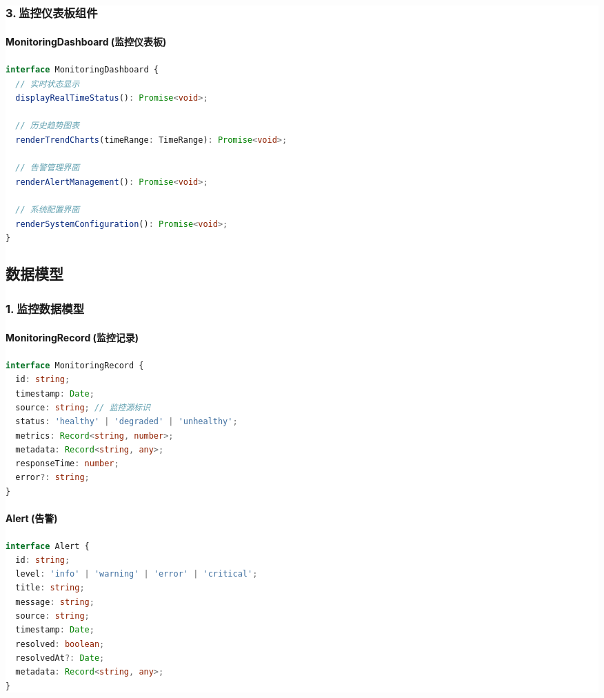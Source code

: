 ### 3. 监控仪表板组件

#### MonitoringDashboard (监控仪表板)
```typescript
interface MonitoringDashboard {
  // 实时状态显示
  displayRealTimeStatus(): Promise<void>;
  
  // 历史趋势图表
  renderTrendCharts(timeRange: TimeRange): Promise<void>;
  
  // 告警管理界面
  renderAlertManagement(): Promise<void>;
  
  // 系统配置界面
  renderSystemConfiguration(): Promise<void>;
}
```

## 数据模型

### 1. 监控数据模型

#### MonitoringRecord (监控记录)
```typescript
interface MonitoringRecord {
  id: string;
  timestamp: Date;
  source: string; // 监控源标识
  status: 'healthy' | 'degraded' | 'unhealthy';
  metrics: Record<string, number>;
  metadata: Record<string, any>;
  responseTime: number;
  error?: string;
}
```

#### Alert (告警)
```typescript
interface Alert {
  id: string;
  level: 'info' | 'warning' | 'error' | 'critical';
  title: string;
  message: string;
  source: string;
  timestamp: Date;
  resolved: boolean;
  resolvedAt?: Date;
  metadata: Record<string, any>;
}
```
